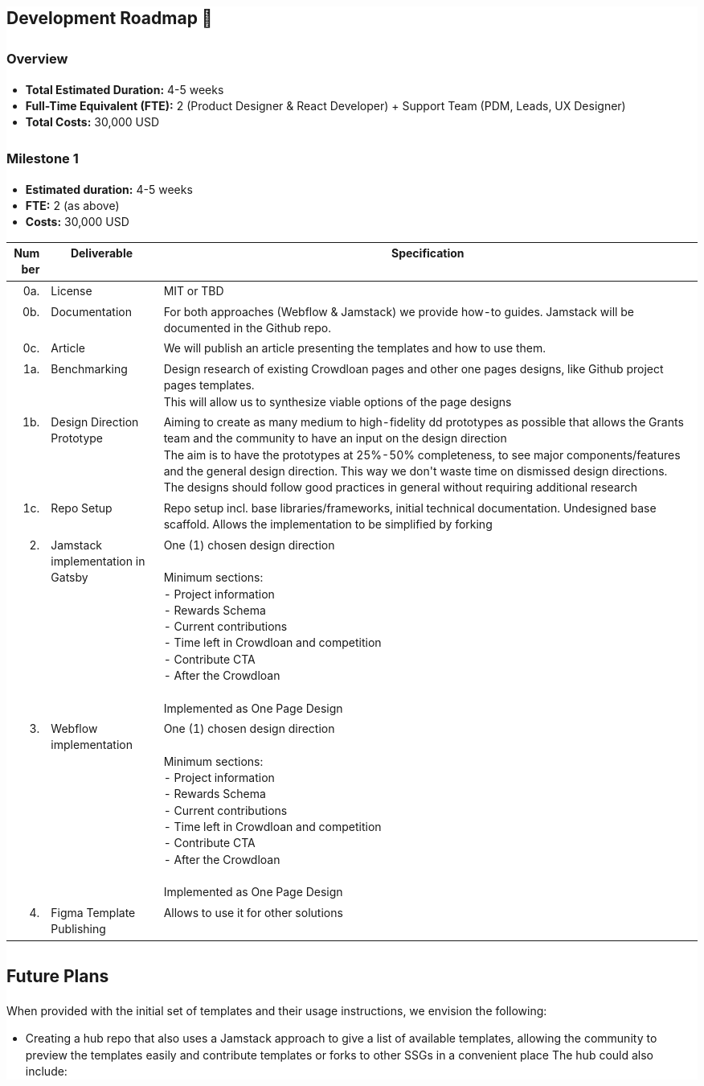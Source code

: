 ## Development Roadmap :nut_and_bolt:

### Overview

- **Total Estimated Duration:** 4-5 weeks
- **Full-Time Equivalent (FTE):**  2 (Product Designer & React Developer) + Support Team (PDM, Leads, UX Designer)
- **Total Costs:** 30,000 USD

### Milestone 1

- **Estimated duration:** 4-5 weeks
- **FTE:**  2 (as above)
- **Costs:** 30,000 USD

| Number | Deliverable | Specification                                                                                                                                                                                                                                                                                                                                                                                                                                                |
| -----: | ----------- |--------------------------------------------------------------------------------------------------------------------------------------------------------------------------------------------------------------------------------------------------------------------------------------------------------------------------------------------------------------------------------------------------------------------------------------------------------------|
| 0a. | License | MIT or TBD                                                                                                                                                                                                                                                                                                                                                                                                                                                   |
| 0b. | Documentation | For both approaches (Webflow & Jamstack) we provide how-to guides. Jamstack will be documented in the Github repo.                                                                                                                                                                                                                                                                                                                                           |
| 0c. | Article | We will publish an article presenting the templates and how to use them.                                                                                                                                                                                                                                                                                                                                                                                     |
| 1a. | Benchmarking | Design research of existing Crowdloan pages and other one pages designs, like Github project pages templates. <br>This will allow us to synthesize viable options of the page designs                                                                                                                                                                                                                                                                        |
| 1b. | Design Direction Prototype | Aiming to create as many medium to high-fidelity dd prototypes as possible that allows the Grants team and the community to have an input on the design direction<br>The aim is to have the prototypes at 25%-50% completeness, to see major components/features and the general design direction. This way we don't waste time on dismissed design directions.<br>The designs should follow good practices in general without requiring additional research |
| 1c. | Repo Setup | Repo setup incl. base libraries/frameworks, initial technical documentation. Undesigned base scaffold. Allows the implementation to be simplified by forking                                                                                                                                                                                                                                                                                                 |
| 2. | Jamstack implementation in Gatsby | One (1) chosen design direction<br><br>Minimum sections:<br>- Project information<br>- Rewards Schema<br>- Current contributions<br>- Time left in Crowdloan and competition<br>- Contribute CTA<br>- After the Crowdloan<br><br>Implemented as One Page Design                                                                                                                                                                                              |
| 3. | Webflow implementation | One (1) chosen design direction<br><br>Minimum sections:<br>- Project information<br>- Rewards Schema<br>- Current contributions<br>- Time left in Crowdloan and competition<br>- Contribute CTA<br>- After the Crowdloan<br><br>Implemented as One Page Design                                                                                                                                                                                              |
| 4. | Figma Template Publishing | Allows to use it for other solutions                                                                                                                                                                                                                                                                                                                                                                                                                         |





## Future Plans

When provided with the initial set of templates and their usage instructions, we envision the following:
- Creating a hub repo that also uses a Jamstack approach to give a list of available templates, allowing the community to preview the templates easily and contribute templates or forks to other SSGs in a convenient place
  The hub could also include: